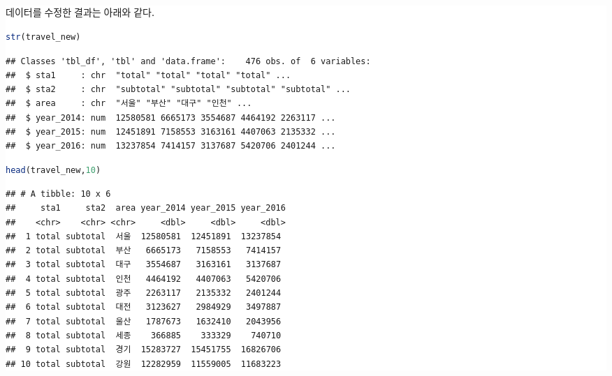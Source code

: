 데이터를 수정한 결과는 아래와 같다.

``` r
str(travel_new)
```

    ## Classes 'tbl_df', 'tbl' and 'data.frame':    476 obs. of  6 variables:
    ##  $ sta1     : chr  "total" "total" "total" "total" ...
    ##  $ sta2     : chr  "subtotal" "subtotal" "subtotal" "subtotal" ...
    ##  $ area     : chr  "서울" "부산" "대구" "인천" ...
    ##  $ year_2014: num  12580581 6665173 3554687 4464192 2263117 ...
    ##  $ year_2015: num  12451891 7158553 3163161 4407063 2135332 ...
    ##  $ year_2016: num  13237854 7414157 3137687 5420706 2401244 ...

``` r
head(travel_new,10)
```

    ## # A tibble: 10 x 6
    ##     sta1     sta2  area year_2014 year_2015 year_2016
    ##    <chr>    <chr> <chr>     <dbl>     <dbl>     <dbl>
    ##  1 total subtotal  서울  12580581  12451891  13237854
    ##  2 total subtotal  부산   6665173   7158553   7414157
    ##  3 total subtotal  대구   3554687   3163161   3137687
    ##  4 total subtotal  인천   4464192   4407063   5420706
    ##  5 total subtotal  광주   2263117   2135332   2401244
    ##  6 total subtotal  대전   3123627   2984929   3497887
    ##  7 total subtotal  울산   1787673   1632410   2043956
    ##  8 total subtotal  세종    366885    333329    740710
    ##  9 total subtotal  경기  15283727  15451755  16826706
    ## 10 total subtotal  강원  12282959  11559005  11683223
